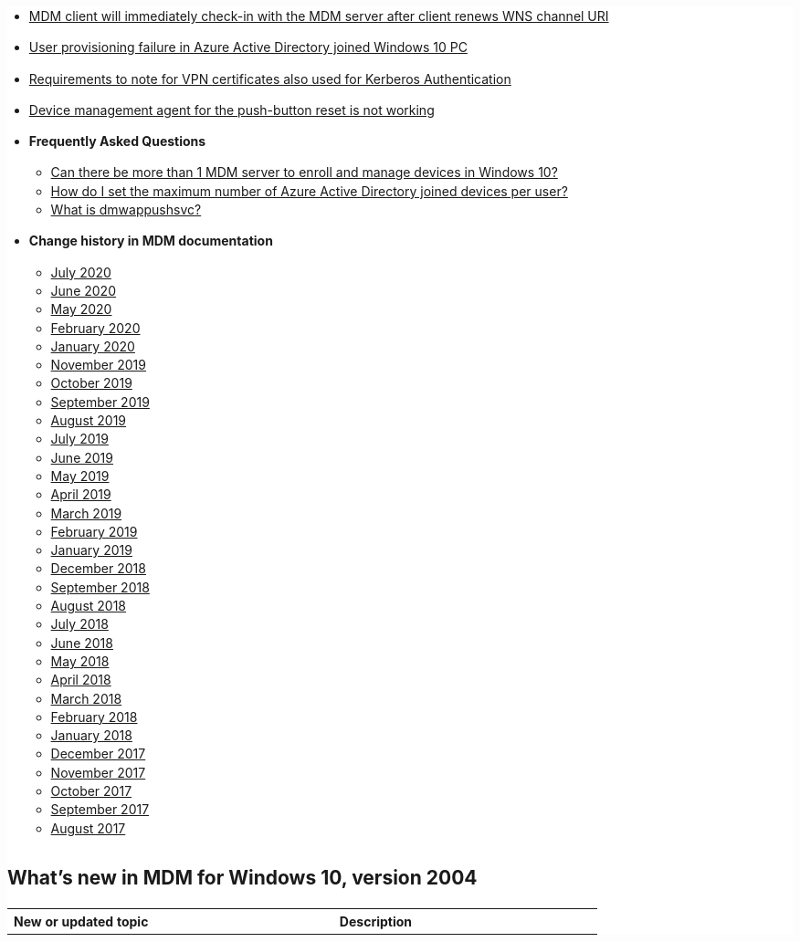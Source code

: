   - [MDM client will immediately check-in with the MDM server after client renews WNS channel URI](#mdm-client-will-immediately-check-in-with-the-mdm-server-after-client-renews-wns-channel-uri)
  - [User provisioning failure in Azure Active Directory joined Windows 10 PC](#user-provisioning-failure-in-azure-active-directory-joined-windows-10-pc)
  - [Requirements to note for VPN certificates also used for Kerberos Authentication](#requirements-to-note-for-vpn-certificates-also-used-for-kerberos-authentication)
  - [Device management agent for the push-button reset is not working](#device-management-agent-for-the-push-button-reset-is-not-working)

- **Frequently Asked Questions**
  - [Can there be more than 1 MDM server to enroll and manage devices in Windows 10?](#can-there-be-more-than-1-mdm-server-to-enroll-and-manage-devices-in-windows-10)
  - [How do I set the maximum number of Azure Active Directory joined devices per user?](#how-do-i-set-the-maximum-number-of-azure-active-directory-joined-devices-per-user)
  - [What is dmwappushsvc?](#what-is-dmwappushsvc)

- **Change history in MDM documentation**
    - [July 2020](#july-2020)
    - [June 2020](#june-2020)
    - [May 2020](#may-2020)
    - [February 2020](#february-2020)
    - [January 2020](#january-2020)
    - [November 2019](#november-2019)
    - [October 2019](#october-2019)
    - [September 2019](#september-2019)
    - [August 2019](#august-2019)
    - [July 2019](#july-2019)
    - [June 2019](#june-2019)
    - [May 2019](#may-2019)
    - [April 2019](#april-2019)
    - [March 2019](#march-2019)
    - [February 2019](#february-2019)
    - [January 2019](#january-2019)
    - [December 2018](#december-2018)
    - [September 2018](#september-2018)
    - [August 2018](#august-2018)
    - [July 2018](#july-2018)
    - [June 2018](#june-2018)
    - [May 2018](#may-2018)
    - [April 2018](#april-2018)
    - [March 2018](#march-2018)
    - [February 2018](#february-2018)
    - [January 2018](#january-2018)
    - [December 2017](#december-2017)
    - [November 2017](#november-2017)
    - [October 2017](#october-2017)
    - [September 2017](#september-2017)
    - [August 2017](#august-2017)

## What’s new in MDM for Windows 10, version 2004
<table class="mx-tdBreakAll">
<colgroup>
<col width="25%" />
<col width="75%" />
</colgroup>
<thead>
<tr class="header">
<th>New or updated topic</th>
<th>Description</th>
</tr>
</thead>
<tbody>
<tr>